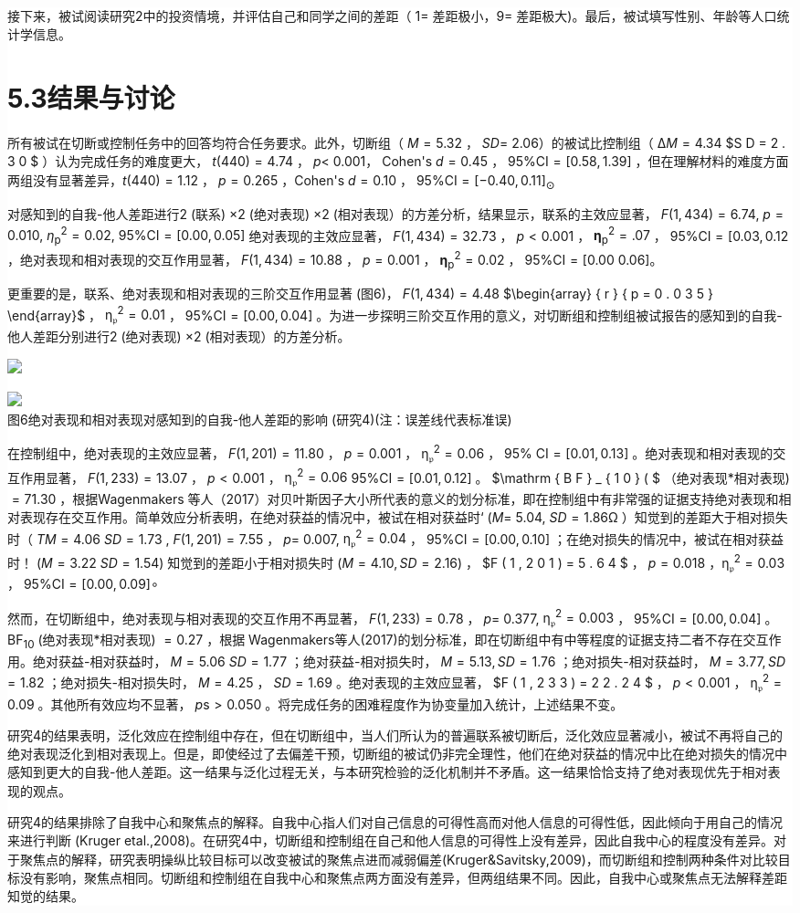 接下来，被试阅读研究2中的投资情境，并评估自己和同学之间的差距（ $1 =$ 差距极小，$9 =$ 差距极大)。最后，被试填写性别、年龄等人口统计学信息。

# 5.3结果与讨论

所有被试在切断或控制任务中的回答均符合任务要求。此外，切断组（ $M = 5 . 3 2$ ， $S D =$ 2.06）的被试比控制组（ $\mathrm { \Delta } M = 4 . 3 4$ $S D = 2 . 3 0 \$ ）认为完成任务的难度更大， $t ( 4 4 0 ) = 4 . 7 4$ ， $p <$ 0.001， Cohen's $d = 0 . 4 5$ ， $9 5 \% \mathrm { C I } = [ 0 . 5 8 , 1 . 3 9 ]$ ，但在理解材料的难度方面两组没有显著差异，$t ( 4 4 0 ) = 1 . 1 2$ ， $p = 0 . 2 6 5$ ，Cohen's $d = 0 . 1 0$ ， $9 5 \% \mathrm { C I } = [ - 0 . 4 0 , 0 . 1 1 ] \mathrm { } \mathrm { _ { \odot } }$

对感知到的自我-他人差距进行2 (联系) $\times 2$ (绝对表现) $\times 2$ (相对表现）的方差分析，结果显示，联系的主效应显著， $F ( 1 , 4 3 4 ) = 6 . 7 4 , \ p = 0 . 0 1 0 , \ \eta _ { \mathrm { p } } { } ^ { 2 } = 0 . 0 2 , \ 9 5 \% \mathrm { C I } = [ 0 . 0 0 , 0 . 0 5 ]$ 绝对表现的主效应显著， $F ( 1 , 4 3 4 ) = 3 2 . 7 3$ ， $p { < } 0 . 0 0 1$ ， $\boldsymbol \eta _ { \mathrm { p } } { } ^ { 2 } = . 0 7$ ， $9 5 \% \mathrm { C I } = [ 0 . 0 3 , 0 . 1 2$ ，绝对表现和相对表现的交互作用显著， $F ( 1 , 4 3 4 ) = 1 0 . 8 8$ ， $p = 0 . 0 0 1$ ， $\boldsymbol \eta _ { \mathrm { p } } { } ^ { 2 } = 0 . 0 2$ ， $9 5 \% \mathrm { C I } = [ 0 . 0 0$ 0.06]。

更重要的是，联系、绝对表现和相对表现的三阶交互作用显著 (图6)， $F ( 1 , 4 3 4 ) = 4 . 4 8$ $\begin{array} { r } { p = 0 . 0 3 5 } \end{array}$ ， ${ \mathfrak { \eta } } _ { \mathfrak { p } } ^ { 2 } = 0 . 0 1$ ， $9 5 \% \mathrm { C I } = [ 0 . 0 0 , 0 . 0 4 ]$ 。为进一步探明三阶交互作用的意义，对切断组和控制组被试报告的感知到的自我-他人差距分别进行2 (绝对表现) $\times 2$ (相对表现）的方差分析。

![](images/125fc4f67c3ccd4bc269f60b80938c4f0f65b910fb6efe6a88707960c34ae7cb.jpg)

![](images/ca97aa356ddfefcb4f94b046d918350086a31fce7e66f584eeb845878819925b.jpg)  
图6绝对表现和相对表现对感知到的自我-他人差距的影响 (研究4)(注：误差线代表标准误)

在控制组中，绝对表现的主效应显著， $F ( 1 , 2 0 1 ) = 1 1 . 8 0$ ， $p { = } 0 . 0 0 1$ ， $\mathfrak { \eta } _ { \mathfrak { p } } { } ^ { 2 } = 0 . 0 6$ ， $9 5 \%$ CI$= [ 0 . 0 1 , 0 . 1 3 ]$ 。绝对表现和相对表现的交互作用显著， $F ( 1 , 2 3 3 ) = 1 3 . 0 7$ ， $p { < } 0 . 0 0 1$ ， ${ \mathfrak { \eta } } _ { \mathfrak { p } } { } ^ { 2 } = 0 . 0 6$ $9 5 \% \mathrm { C I } = [ 0 . 0 1 , 0 . 1 2 ]$ 。 $\mathrm { B F } _ { 1 0 } ( \$ （绝对表现\*相对表现) $= 7 1 . 3 0$ ，根据Wagenmakers 等人（2017）对贝叶斯因子大小所代表的意义的划分标准，即在控制组中有非常强的证据支持绝对表现和相对表现存在交互作用。简单效应分析表明，在绝对获益的情况中，被试在相对获益时‘ $( M =$ 5.04, $S D = 1 . 8 6 \mathrm { \Omega }$ ）知觉到的差距大于相对损失时（ $\mathit { T M } = 4 . 0 6$ $S D = 1 . 7 3$ , $F ( 1 , 2 0 1 ) = 7 . 5 5$ ， $p =$ 0.007, ${ \mathfrak { \eta } } _ { \mathfrak { p } } ^ { 2 } { = } 0 . 0 4$ ， $9 5 \% \mathrm { C I } = [ 0 . 0 0 , 0 . 1 0 ]$ ；在绝对损失的情况中，被试在相对获益时！ $\scriptstyle ( M = 3 . 2 2$ $S D = 1 . 5 4 )$ 知觉到的差距小于相对损失时 $( M = 4 . 1 0 , S D = 2 . 1 6 )$ ， $F ( 1 , 2 0 1 ) = 5 . 6 4 \$ ， $\scriptstyle p = 0 . 0 1 8$ ，${ \mathfrak { \eta } } _ { \mathfrak { p } } ^ { 2 } = 0 . 0 3$ ， $9 5 \% \mathrm { C I } = [ 0 . 0 0 , 0 . 0 9 ] \circ$

然而，在切断组中，绝对表现与相对表现的交互作用不再显著， $F ( 1 , 2 3 3 ) = 0 . 7 8$ ， $p =$ 0.377, ${ \mathfrak { \eta } } _ { \mathfrak { p } } { } ^ { 2 } = 0 . 0 0 3$ ， $9 5 \% \mathrm { C I } = [ 0 . 0 0 , 0 . 0 4 ]$ 。 $\mathrm { B F } _ { 1 0 }$ (绝对表现\*相对表现) $= 0 . 2 7$ ，根据 Wagenmakers等人(2017)的划分标准，即在切断组中有中等程度的证据支持二者不存在交互作用。绝对获益-相对获益时， $M = 5 . 0 6$ $S D = 1 . 7 7$ ；绝对获益-相对损失时， $M = 5 . 1 3 , S D = 1 . 7 6$ ；绝对损失-相对获益时， $M = 3 . 7 7 , S D = 1 . 8 2$ ；绝对损失-相对损失时， $M = 4 . 2 5$ ， $S D = 1 . 6 9$ 。绝对表现的主效应显著， $F ( 1 , 2 3 3 ) = 2 2 . 2 4 \$ ， $p { < } 0 . 0 0 1$ ， ${ \mathfrak { \eta } } _ { \mathfrak { p } } { } ^ { 2 } = 0 . 0 9$ 。其他所有效应均不显著， $p \mathrm { s } > 0 . 0 5 0$ 。将完成任务的困难程度作为协变量加入统计，上述结果不变。

研究4的结果表明，泛化效应在控制组中存在，但在切断组中，当人们所认为的普遍联系被切断后，泛化效应显著减小，被试不再将自己的绝对表现泛化到相对表现上。但是，即使经过了去偏差干预，切断组的被试仍非完全理性，他们在绝对获益的情况中比在绝对损失的情况中感知到更大的自我-他人差距。这一结果与泛化过程无关，与本研究检验的泛化机制并不矛盾。这一结果恰恰支持了绝对表现优先于相对表现的观点。

研究4的结果排除了自我中心和聚焦点的解释。自我中心指人们对自己信息的可得性高而对他人信息的可得性低，因此倾向于用自己的情况来进行判断 (Kruger etal.,2008)。在研究4中，切断组和控制组在自己和他人信息的可得性上没有差异，因此自我中心的程度没有差异。对于聚焦点的解释，研究表明操纵比较目标可以改变被试的聚焦点进而减弱偏差(Kruger&Savitsky,2009)，而切断组和控制两种条件对比较目标没有影响，聚焦点相同。切断组和控制组在自我中心和聚焦点两方面没有差异，但两组结果不同。因此，自我中心或聚焦点无法解释差距知觉的结果。
